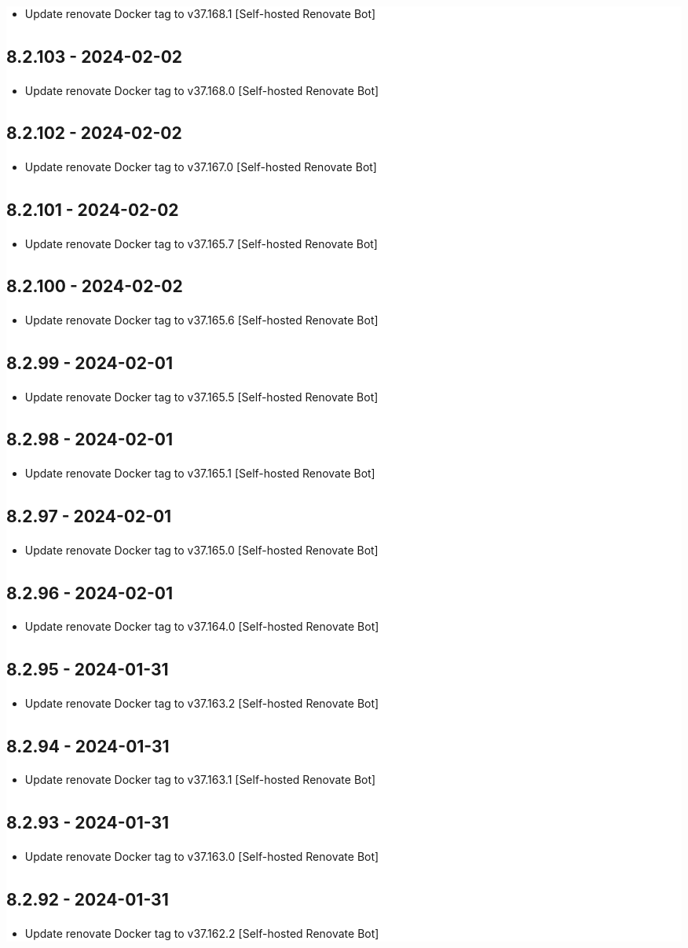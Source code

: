 * Update renovate Docker tag to v37.168.1 [Self-hosted Renovate Bot]

## 8.2.103 - 2024-02-02

* Update renovate Docker tag to v37.168.0 [Self-hosted Renovate Bot]

## 8.2.102 - 2024-02-02

* Update renovate Docker tag to v37.167.0 [Self-hosted Renovate Bot]

## 8.2.101 - 2024-02-02

* Update renovate Docker tag to v37.165.7 [Self-hosted Renovate Bot]

## 8.2.100 - 2024-02-02

* Update renovate Docker tag to v37.165.6 [Self-hosted Renovate Bot]

## 8.2.99 - 2024-02-01

* Update renovate Docker tag to v37.165.5 [Self-hosted Renovate Bot]

## 8.2.98 - 2024-02-01

* Update renovate Docker tag to v37.165.1 [Self-hosted Renovate Bot]

## 8.2.97 - 2024-02-01

* Update renovate Docker tag to v37.165.0 [Self-hosted Renovate Bot]

## 8.2.96 - 2024-02-01

* Update renovate Docker tag to v37.164.0 [Self-hosted Renovate Bot]

## 8.2.95 - 2024-01-31

* Update renovate Docker tag to v37.163.2 [Self-hosted Renovate Bot]

## 8.2.94 - 2024-01-31

* Update renovate Docker tag to v37.163.1 [Self-hosted Renovate Bot]

## 8.2.93 - 2024-01-31

* Update renovate Docker tag to v37.163.0 [Self-hosted Renovate Bot]

## 8.2.92 - 2024-01-31

* Update renovate Docker tag to v37.162.2 [Self-hosted Renovate Bot]
